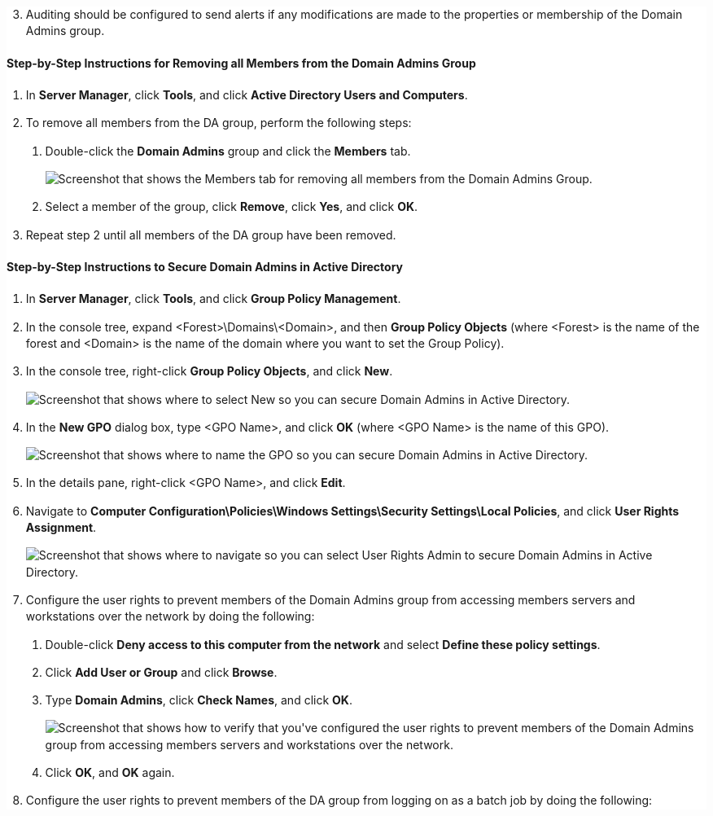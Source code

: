 3.  Auditing should be configured to send alerts if any modifications are made to the properties or membership of the Domain Admins group.

#### Step-by-Step Instructions for Removing all Members from the Domain Admins Group

1.  In **Server Manager**, click **Tools**, and click **Active Directory Users and Computers**.

2.  To remove all members from the DA group, perform the following steps:

    1.  Double-click the **Domain Admins** group and click the **Members** tab.

        ![Screenshot that shows the Members tab for removing all members from the Domain Admins Group.](media/Appendix-F--Securing-Domain-Admins-Groups-in-Active-Directory/SAD_62.gif)

    2.  Select a member of the group, click **Remove**, click **Yes**, and click **OK**.

3.  Repeat step 2 until all members of the DA group have been removed.

#### Step-by-Step Instructions to Secure Domain Admins in Active Directory

1.  In **Server Manager**, click **Tools**, and click **Group Policy Management**.

2.  In the console tree, expand \<Forest\>\\Domains\\\<Domain\>, and then **Group Policy Objects** (where \<Forest\> is the name of the forest and \<Domain\> is the name of the domain where you want to set the Group Policy).

3.  In the console tree, right-click **Group Policy Objects**, and click **New**.

    ![Screenshot that shows where to select New so you can secure Domain Admins in Active Directory.](media/Appendix-F--Securing-Domain-Admins-Groups-in-Active-Directory/SAD_63.gif)

4.  In the **New GPO** dialog box, type \<GPO Name\>, and click **OK** (where \<GPO Name\> is the name of this GPO).

    ![Screenshot that shows where to name the GPO so you can secure Domain Admins in Active Directory.](media/Appendix-F--Securing-Domain-Admins-Groups-in-Active-Directory/SAD_64.gif)

5.  In the details pane, right-click \<GPO Name\>, and click **Edit**.

6.  Navigate to **Computer Configuration\Policies\Windows Settings\Security Settings\Local Policies**, and click **User Rights Assignment**.

    ![Screenshot that shows where to navigate so you can select User Rights Admin to secure Domain Admins in Active Directory.](media/Appendix-F--Securing-Domain-Admins-Groups-in-Active-Directory/SAD_65.gif)

7.  Configure the user rights to prevent members of the Domain Admins group from accessing members servers and workstations over the network by doing the following:

    1.  Double-click **Deny access to this computer from the network** and select **Define these policy settings**.

    2.  Click **Add User or Group** and click **Browse**.

    3.  Type **Domain Admins**, click **Check Names**, and click **OK**.

        ![Screenshot that shows how to verify that you've configured the user rights to prevent members of the Domain Admins group from accessing members servers and workstations over the network.](media/Appendix-F--Securing-Domain-Admins-Groups-in-Active-Directory/SAD_66.gif)

    4.  Click **OK**, and **OK** again.

8.  Configure the user rights to prevent members of the DA group from logging on as a batch job by doing the following:
